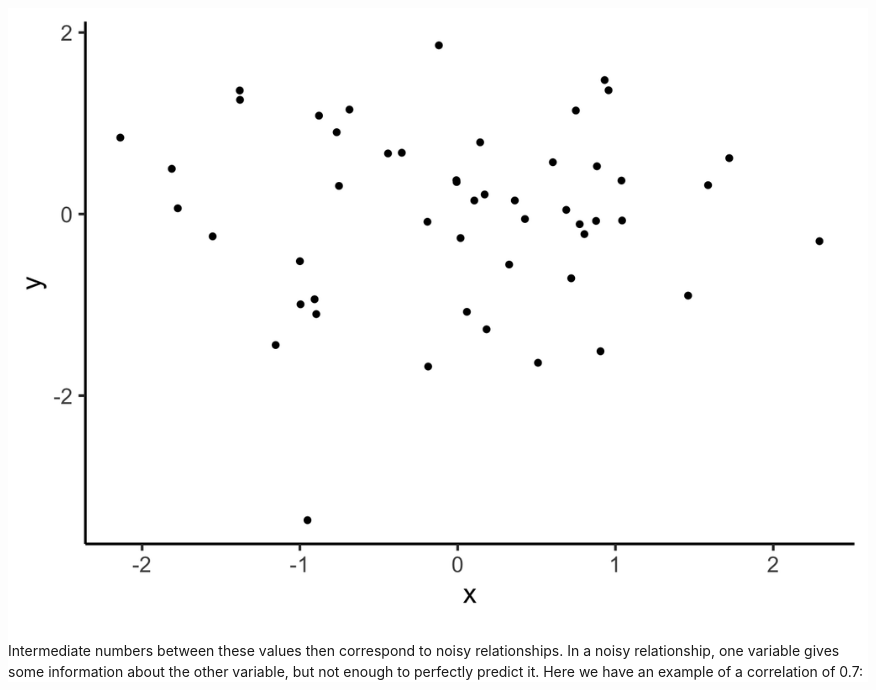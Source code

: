 <img src="148-quantitative-v-descriptive_files/figure-html/unnamed-chunk-17-1.png" width="100%" />

Intermediate numbers between these values then correspond to noisy relationships. In a noisy relationship, one variable gives some information about the other variable, but not enough to perfectly predict it. Here we have an example of a correlation of 0.7:
